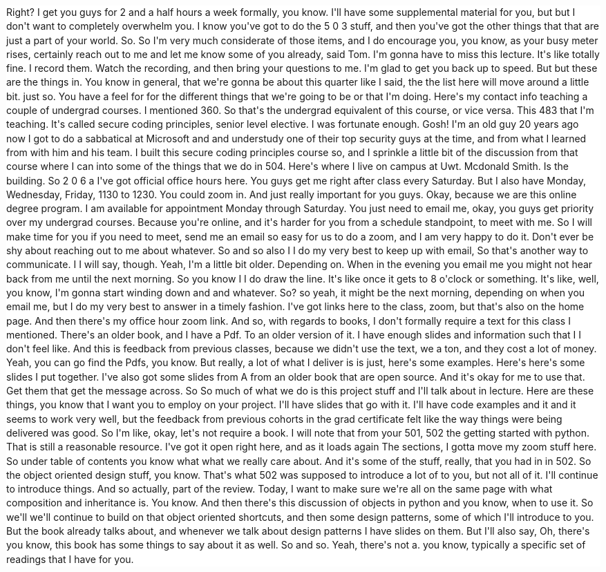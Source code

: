 Right? I get you guys for 2 and a half hours a week formally, you know. I'll have some supplemental material for you, but but I don't want to completely overwhelm you. I know you've got to do the 5 0 3 stuff, and then you've got the other things that that are just a part of your world. So. So I'm very much considerate
of those items, and I do encourage you, you know, as your busy meter rises, certainly reach out to me and let me know some of you already, said Tom. I'm gonna have to miss this lecture. It's like totally fine. I record them. Watch the recording, and then bring your questions to me. I'm glad to get you back up to speed.
But but these are the things in. You know in general, that we're gonna be about this quarter like I said, the the list here will move around a little bit.
just so. You have a feel for for the different things that we're going to be or that I'm doing. Here's my contact info teaching a couple of undergrad courses. I mentioned 360. So that's the undergrad equivalent of this course, or vice versa. This 483 that I'm teaching. It's called secure coding principles, senior level elective.
I was fortunate enough. Gosh! I'm an old guy 20 years ago now I got to do a sabbatical at Microsoft and and understudy one of their top security guys at the time, and from what I learned from with him and his team. I built this secure coding principles course
so, and I sprinkle a little bit of the discussion from that course where I can into some of the things that we do in 504. Here's where I live on campus at Uwt.
Mcdonald Smith. Is the building. So 2 0 6 a I've got official office hours here. You guys get me right after class every Saturday. But I also have Monday, Wednesday, Friday, 1130 to 1230. You could zoom in. And just really important for you guys. Okay, because we are this online degree program.
I am available for appointment Monday through Saturday.
You just need to email me, okay, you guys get priority over my undergrad courses. Because you're online, and it's harder for you from a schedule standpoint, to meet with me. So I will make time for you if you need to meet, send me an email so easy for us to do a zoom, and I am very happy to do it. Don't ever be shy about reaching out to me about whatever. So and so also I I do my very best to keep up with email,
So that's another way to communicate. I I will say, though. Yeah, I'm a little bit older. Depending on. When in the evening you email me you might not hear back from me until the next morning. So you know I I do draw the line. It's like once it gets to 8 o'clock or something. It's like, well, you know, I'm gonna start winding down and and whatever. So?
so yeah, it might be the next morning, depending on when you email me, but I do my very best to answer in a timely fashion. I've got links here to the class, zoom, but that's also on the home page. And then there's my office hour zoom link.
And so, with regards to books, I don't formally require a text for this class I mentioned. There's an older book, and I have a Pdf. To an older version of it. I have enough slides and information such that
I I don't feel like. And this is feedback from previous classes, because we didn't use the text, we a ton, and they cost a lot of money. Yeah, you can go find the Pdfs, you know. But really, a lot of what I deliver is is just, here's some examples. Here's here's some slides I put together. I've also got some slides from A from an older book that are open source. And it's okay for me to use that. Get them that get the message across. So
So much of what we do is this project stuff and I'll talk about in lecture. Here are these things, you know that I want you to employ on your project. I'll have slides that go with it. I'll have code examples and it and it seems to work very well, but the feedback from previous cohorts in the grad certificate felt like the way things were being delivered was good. So I'm like, okay, let's not require a book.
I will note that from your 501, 502 the getting started with python. That is still a reasonable resource. I've got it open right here, and
as it loads again
The sections, I gotta move my zoom stuff here.
So under table of contents
you know what what we really care about. And it's some of the stuff, really, that you had in in 502. So the object oriented design stuff, you know. That's what 502 was supposed to introduce a lot of to you, but not all of it. I'll continue to introduce things. And so actually, part of the review. Today, I want to make sure we're all on the same page with what composition and inheritance is.
You know. And then there's this discussion of objects in python and you know, when to use it. So we'll we'll continue to build on that
object oriented shortcuts, and then some design patterns, some of which I'll introduce to you. But the book already talks about, and whenever we talk about design patterns I have slides on them. But I'll also say, Oh, there's you know, this book has some things to say about it as well. So and so. Yeah, there's not a.
you know, typically a specific set of readings that I have for you.